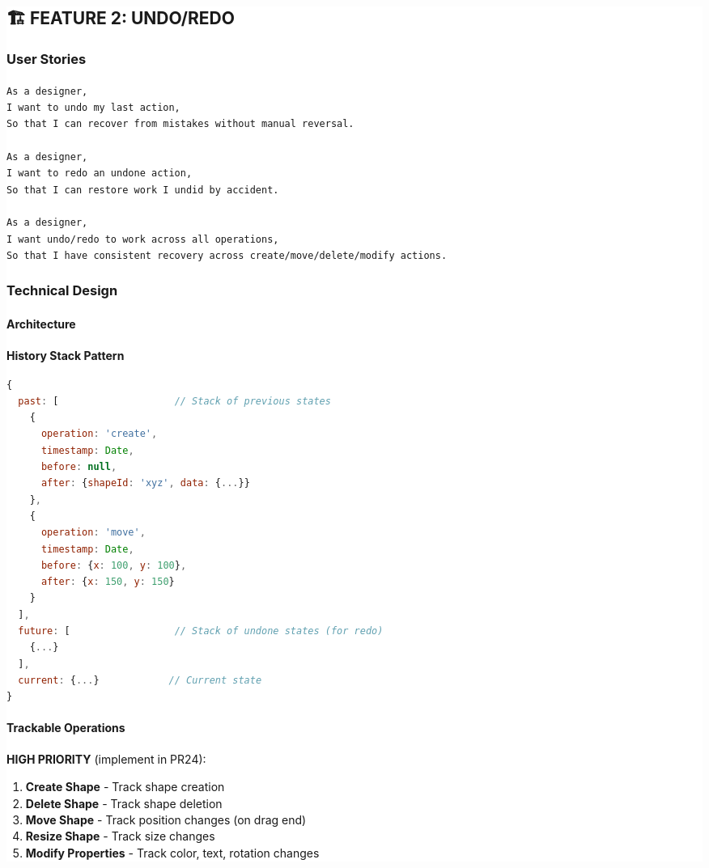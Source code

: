 
## 🏗️ FEATURE 2: UNDO/REDO

### User Stories
```
As a designer,
I want to undo my last action,
So that I can recover from mistakes without manual reversal.

As a designer,
I want to redo an undone action,
So that I can restore work I undid by accident.

As a designer,
I want undo/redo to work across all operations,
So that I have consistent recovery across create/move/delete/modify actions.
```

### Technical Design

#### Architecture

**History Stack Pattern**
```javascript
{
  past: [                    // Stack of previous states
    {
      operation: 'create',
      timestamp: Date,
      before: null,
      after: {shapeId: 'xyz', data: {...}}
    },
    {
      operation: 'move',
      timestamp: Date,
      before: {x: 100, y: 100},
      after: {x: 150, y: 150}
    }
  ],
  future: [                  // Stack of undone states (for redo)
    {...}
  ],
  current: {...}            // Current state
}
```

#### Trackable Operations

**HIGH PRIORITY** (implement in PR24):
1. **Create Shape** - Track shape creation
2. **Delete Shape** - Track shape deletion
3. **Move Shape** - Track position changes (on drag end)
4. **Resize Shape** - Track size changes
5. **Modify Properties** - Track color, text, rotation changes
